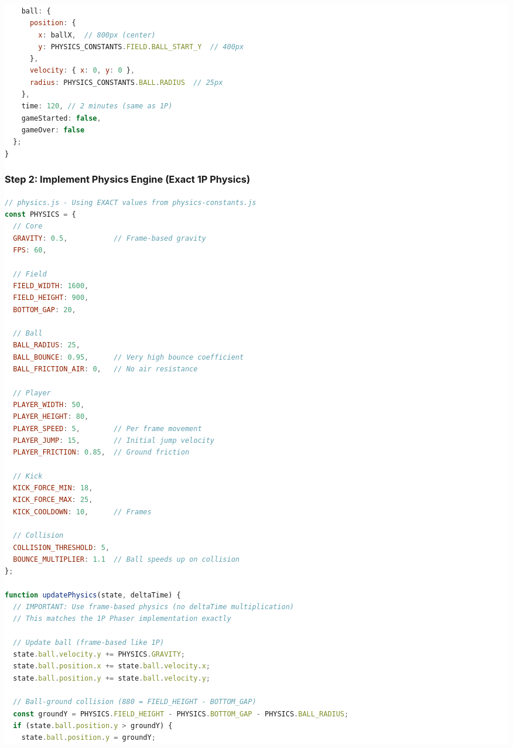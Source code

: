 ```javascript
    ball: {
      position: { 
        x: ballX,  // 800px (center)
        y: PHYSICS_CONSTANTS.FIELD.BALL_START_Y  // 400px
      },
      velocity: { x: 0, y: 0 },
      radius: PHYSICS_CONSTANTS.BALL.RADIUS  // 25px
    },
    time: 120, // 2 minutes (same as 1P)
    gameStarted: false,
    gameOver: false
  };
}
```

### Step 2: Implement Physics Engine (Exact 1P Physics)
```javascript
// physics.js - Using EXACT values from physics-constants.js
const PHYSICS = {
  // Core
  GRAVITY: 0.5,           // Frame-based gravity
  FPS: 60,
  
  // Field
  FIELD_WIDTH: 1600,
  FIELD_HEIGHT: 900,
  BOTTOM_GAP: 20,
  
  // Ball
  BALL_RADIUS: 25,
  BALL_BOUNCE: 0.95,      // Very high bounce coefficient
  BALL_FRICTION_AIR: 0,   // No air resistance
  
  // Player
  PLAYER_WIDTH: 50,
  PLAYER_HEIGHT: 80,
  PLAYER_SPEED: 5,        // Per frame movement
  PLAYER_JUMP: 15,        // Initial jump velocity
  PLAYER_FRICTION: 0.85,  // Ground friction
  
  // Kick
  KICK_FORCE_MIN: 18,
  KICK_FORCE_MAX: 25,
  KICK_COOLDOWN: 10,      // Frames
  
  // Collision
  COLLISION_THRESHOLD: 5,
  BOUNCE_MULTIPLIER: 1.1  // Ball speeds up on collision
};

function updatePhysics(state, deltaTime) {
  // IMPORTANT: Use frame-based physics (no deltaTime multiplication)
  // This matches the 1P Phaser implementation exactly
  
  // Update ball (frame-based like 1P)
  state.ball.velocity.y += PHYSICS.GRAVITY;
  state.ball.position.x += state.ball.velocity.x;
  state.ball.position.y += state.ball.velocity.y;
  
  // Ball-ground collision (880 = FIELD_HEIGHT - BOTTOM_GAP)
  const groundY = PHYSICS.FIELD_HEIGHT - PHYSICS.BOTTOM_GAP - PHYSICS.BALL_RADIUS;
  if (state.ball.position.y > groundY) {
    state.ball.position.y = groundY;
```